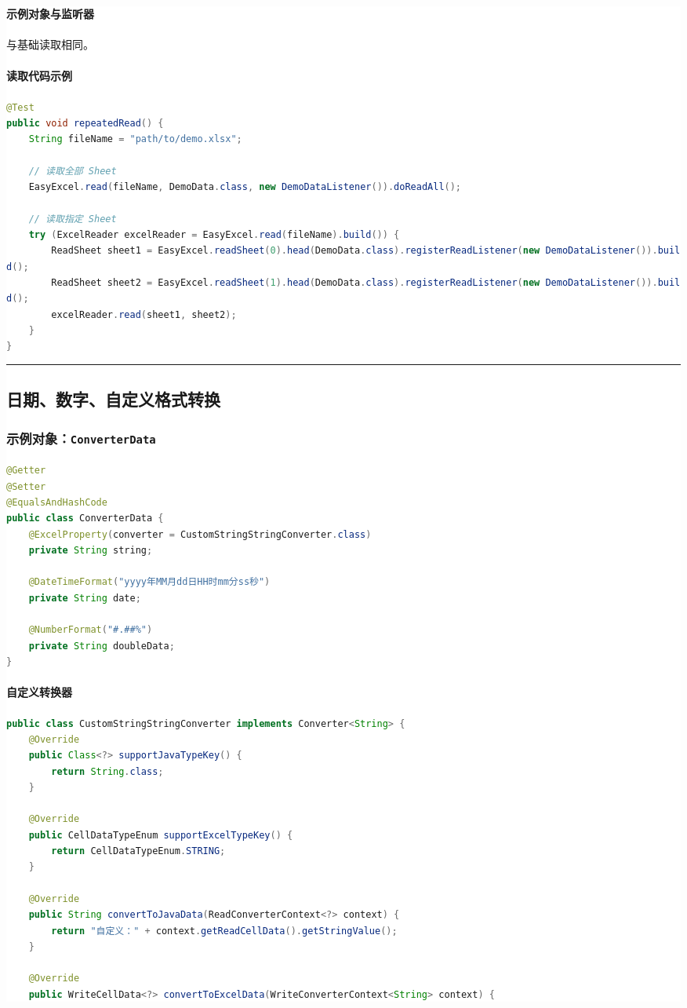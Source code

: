 #### 示例对象与监听器
与基础读取相同。

#### 读取代码示例
```java
@Test
public void repeatedRead() {
    String fileName = "path/to/demo.xlsx";

    // 读取全部 Sheet
    EasyExcel.read(fileName, DemoData.class, new DemoDataListener()).doReadAll();

    // 读取指定 Sheet
    try (ExcelReader excelReader = EasyExcel.read(fileName).build()) {
        ReadSheet sheet1 = EasyExcel.readSheet(0).head(DemoData.class).registerReadListener(new DemoDataListener()).build();
        ReadSheet sheet2 = EasyExcel.readSheet(1).head(DemoData.class).registerReadListener(new DemoDataListener()).build();
        excelReader.read(sheet1, sheet2);
    }
}
```

---

## **日期、数字、自定义格式转换**

### 示例对象：`ConverterData`
```java
@Getter
@Setter
@EqualsAndHashCode
public class ConverterData {
    @ExcelProperty(converter = CustomStringStringConverter.class)
    private String string;

    @DateTimeFormat("yyyy年MM月dd日HH时mm分ss秒")
    private String date;

    @NumberFormat("#.##%")
    private String doubleData;
}
```

#### 自定义转换器
```java
public class CustomStringStringConverter implements Converter<String> {
    @Override
    public Class<?> supportJavaTypeKey() {
        return String.class;
    }

    @Override
    public CellDataTypeEnum supportExcelTypeKey() {
        return CellDataTypeEnum.STRING;
    }

    @Override
    public String convertToJavaData(ReadConverterContext<?> context) {
        return "自定义：" + context.getReadCellData().getStringValue();
    }

    @Override
    public WriteCellData<?> convertToExcelData(WriteConverterContext<String> context) {
```
